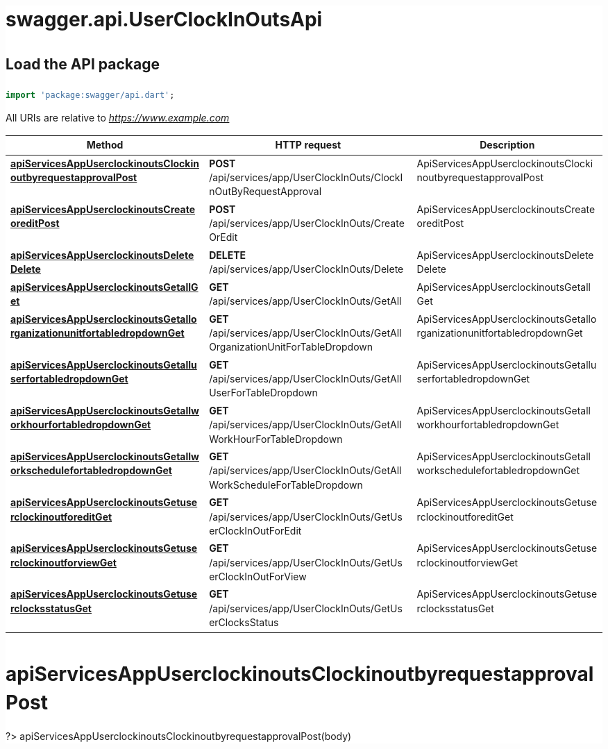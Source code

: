 # swagger.api.UserClockInOutsApi

## Load the API package
```dart
import 'package:swagger/api.dart';
```

All URIs are relative to *https://www.example.com*

Method | HTTP request | Description
------------- | ------------- | -------------
[**apiServicesAppUserclockinoutsClockinoutbyrequestapprovalPost**](UserClockInOutsApi.md#apiServicesAppUserclockinoutsClockinoutbyrequestapprovalPost) | **POST** /api/services/app/UserClockInOuts/ClockInOutByRequestApproval | ApiServicesAppUserclockinoutsClockinoutbyrequestapprovalPost
[**apiServicesAppUserclockinoutsCreateoreditPost**](UserClockInOutsApi.md#apiServicesAppUserclockinoutsCreateoreditPost) | **POST** /api/services/app/UserClockInOuts/CreateOrEdit | ApiServicesAppUserclockinoutsCreateoreditPost
[**apiServicesAppUserclockinoutsDeleteDelete**](UserClockInOutsApi.md#apiServicesAppUserclockinoutsDeleteDelete) | **DELETE** /api/services/app/UserClockInOuts/Delete | ApiServicesAppUserclockinoutsDeleteDelete
[**apiServicesAppUserclockinoutsGetallGet**](UserClockInOutsApi.md#apiServicesAppUserclockinoutsGetallGet) | **GET** /api/services/app/UserClockInOuts/GetAll | ApiServicesAppUserclockinoutsGetallGet
[**apiServicesAppUserclockinoutsGetallorganizationunitfortabledropdownGet**](UserClockInOutsApi.md#apiServicesAppUserclockinoutsGetallorganizationunitfortabledropdownGet) | **GET** /api/services/app/UserClockInOuts/GetAllOrganizationUnitForTableDropdown | ApiServicesAppUserclockinoutsGetallorganizationunitfortabledropdownGet
[**apiServicesAppUserclockinoutsGetalluserfortabledropdownGet**](UserClockInOutsApi.md#apiServicesAppUserclockinoutsGetalluserfortabledropdownGet) | **GET** /api/services/app/UserClockInOuts/GetAllUserForTableDropdown | ApiServicesAppUserclockinoutsGetalluserfortabledropdownGet
[**apiServicesAppUserclockinoutsGetallworkhourfortabledropdownGet**](UserClockInOutsApi.md#apiServicesAppUserclockinoutsGetallworkhourfortabledropdownGet) | **GET** /api/services/app/UserClockInOuts/GetAllWorkHourForTableDropdown | ApiServicesAppUserclockinoutsGetallworkhourfortabledropdownGet
[**apiServicesAppUserclockinoutsGetallworkschedulefortabledropdownGet**](UserClockInOutsApi.md#apiServicesAppUserclockinoutsGetallworkschedulefortabledropdownGet) | **GET** /api/services/app/UserClockInOuts/GetAllWorkScheduleForTableDropdown | ApiServicesAppUserclockinoutsGetallworkschedulefortabledropdownGet
[**apiServicesAppUserclockinoutsGetuserclockinoutforeditGet**](UserClockInOutsApi.md#apiServicesAppUserclockinoutsGetuserclockinoutforeditGet) | **GET** /api/services/app/UserClockInOuts/GetUserClockInOutForEdit | ApiServicesAppUserclockinoutsGetuserclockinoutforeditGet
[**apiServicesAppUserclockinoutsGetuserclockinoutforviewGet**](UserClockInOutsApi.md#apiServicesAppUserclockinoutsGetuserclockinoutforviewGet) | **GET** /api/services/app/UserClockInOuts/GetUserClockInOutForView | ApiServicesAppUserclockinoutsGetuserclockinoutforviewGet
[**apiServicesAppUserclockinoutsGetuserclocksstatusGet**](UserClockInOutsApi.md#apiServicesAppUserclockinoutsGetuserclocksstatusGet) | **GET** /api/services/app/UserClockInOuts/GetUserClocksStatus | ApiServicesAppUserclockinoutsGetuserclocksstatusGet


# **apiServicesAppUserclockinoutsClockinoutbyrequestapprovalPost**
?> apiServicesAppUserclockinoutsClockinoutbyrequestapprovalPost(body)
